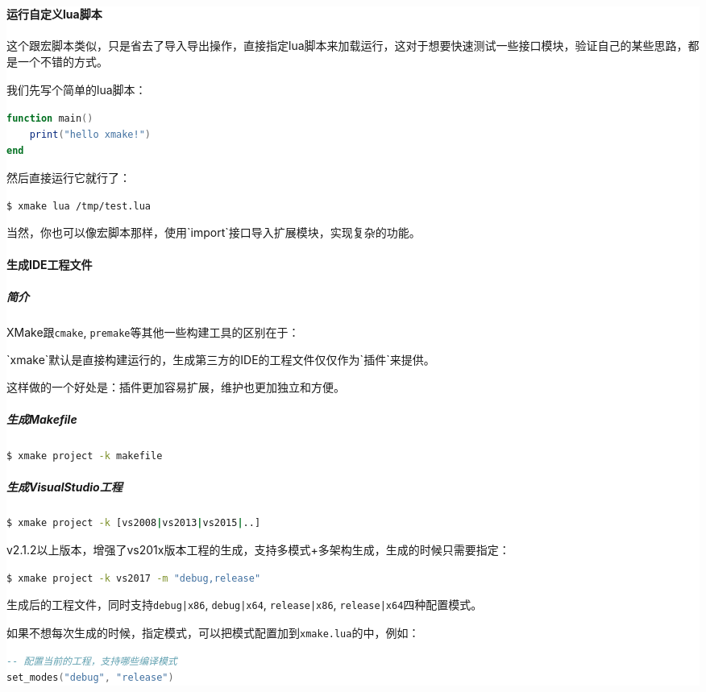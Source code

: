 #### 运行自定义lua脚本

这个跟宏脚本类似，只是省去了导入导出操作，直接指定lua脚本来加载运行，这对于想要快速测试一些接口模块，验证自己的某些思路，都是一个不错的方式。

我们先写个简单的lua脚本：

```lua
function main()
    print("hello xmake!")
end
```

然后直接运行它就行了：

```bash
$ xmake lua /tmp/test.lua
```

<p class="tip">
    当然，你也可以像宏脚本那样，使用`import`接口导入扩展模块，实现复杂的功能。
</p>

#### 生成IDE工程文件

##### 简介

XMake跟`cmake`, `premake`等其他一些构建工具的区别在于：

<p class="warning">
`xmake`默认是直接构建运行的，生成第三方的IDE的工程文件仅仅作为`插件`来提供。
</p>

这样做的一个好处是：插件更加容易扩展，维护也更加独立和方便。

##### 生成Makefile

```bash
$ xmake project -k makefile
```

##### 生成VisualStudio工程

```bash
$ xmake project -k [vs2008|vs2013|vs2015|..]
```

v2.1.2以上版本，增强了vs201x版本工程的生成，支持多模式+多架构生成，生成的时候只需要指定：

```bash
$ xmake project -k vs2017 -m "debug,release"
```

生成后的工程文件，同时支持`debug|x86`, `debug|x64`, `release|x86`, `release|x64`四种配置模式。

如果不想每次生成的时候，指定模式，可以把模式配置加到`xmake.lua`的中，例如：

```lua
-- 配置当前的工程，支持哪些编译模式
set_modes("debug", "release")
```
